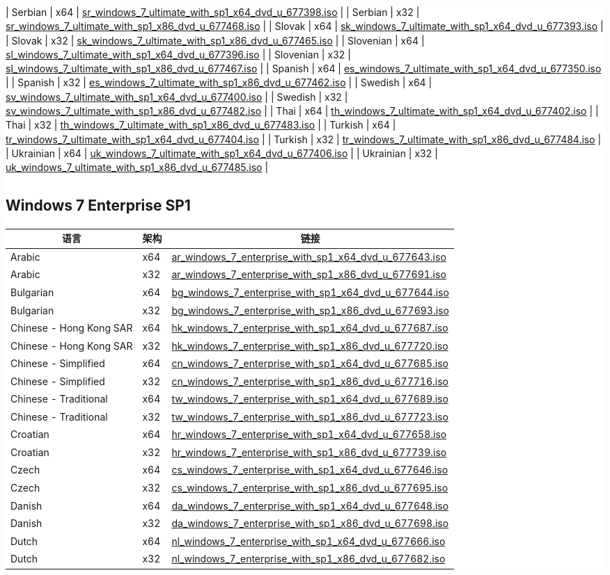 | Serbian | x64 | [sr\_windows\_7\_ultimate\_with\_sp1\_x64\_dvd\_u\_677398.iso](https://drive.massgrave.dev/sr_windows_7_ultimate_with_sp1_x64_dvd_u_677398.iso) |
| Serbian | x32 | [sr\_windows\_7\_ultimate\_with\_sp1\_x86\_dvd\_u\_677468.iso](https://drive.massgrave.dev/sr_windows_7_ultimate_with_sp1_x86_dvd_u_677468.iso) |
| Slovak | x64 | [sk\_windows\_7\_ultimate\_with\_sp1\_x64\_dvd\_u\_677393.iso](https://drive.massgrave.dev/sk_windows_7_ultimate_with_sp1_x64_dvd_u_677393.iso) |
| Slovak | x32 | [sk\_windows\_7\_ultimate\_with\_sp1\_x86\_dvd\_u\_677465.iso](https://drive.massgrave.dev/sk_windows_7_ultimate_with_sp1_x86_dvd_u_677465.iso) |
| Slovenian | x64 | [sl\_windows\_7\_ultimate\_with\_sp1\_x64\_dvd\_u\_677396.iso](https://drive.massgrave.dev/sl_windows_7_ultimate_with_sp1_x64_dvd_u_677396.iso) |
| Slovenian | x32 | [sl\_windows\_7\_ultimate\_with\_sp1\_x86\_dvd\_u\_677467.iso](https://drive.massgrave.dev/sl_windows_7_ultimate_with_sp1_x86_dvd_u_677467.iso) |
| Spanish | x64 | [es\_windows\_7\_ultimate\_with\_sp1\_x64\_dvd\_u\_677350.iso](https://drive.massgrave.dev/es_windows_7_ultimate_with_sp1_x64_dvd_u_677350.iso) |
| Spanish | x32 | [es\_windows\_7\_ultimate\_with\_sp1\_x86\_dvd\_u\_677462.iso](https://drive.massgrave.dev/es_windows_7_ultimate_with_sp1_x86_dvd_u_677462.iso) |
| Swedish | x64 | [sv\_windows\_7\_ultimate\_with\_sp1\_x64\_dvd\_u\_677400.iso](https://drive.massgrave.dev/sv_windows_7_ultimate_with_sp1_x64_dvd_u_677400.iso) |
| Swedish | x32 | [sv\_windows\_7\_ultimate\_with\_sp1\_x86\_dvd\_u\_677482.iso](https://drive.massgrave.dev/sv_windows_7_ultimate_with_sp1_x86_dvd_u_677482.iso) |
| Thai | x64 | [th\_windows\_7\_ultimate\_with\_sp1\_x64\_dvd\_u\_677402.iso](https://drive.massgrave.dev/th_windows_7_ultimate_with_sp1_x64_dvd_u_677402.iso) |
| Thai | x32 | [th\_windows\_7\_ultimate\_with\_sp1\_x86\_dvd\_u\_677483.iso](https://drive.massgrave.dev/th_windows_7_ultimate_with_sp1_x86_dvd_u_677483.iso) |
| Turkish | x64 | [tr\_windows\_7\_ultimate\_with\_sp1\_x64\_dvd\_u\_677404.iso](https://drive.massgrave.dev/tr_windows_7_ultimate_with_sp1_x64_dvd_u_677404.iso) |
| Turkish | x32 | [tr\_windows\_7\_ultimate\_with\_sp1\_x86\_dvd\_u\_677484.iso](https://drive.massgrave.dev/tr_windows_7_ultimate_with_sp1_x86_dvd_u_677484.iso) |
| Ukrainian | x64 | [uk\_windows\_7\_ultimate\_with\_sp1\_x64\_dvd\_u\_677406.iso](https://drive.massgrave.dev/uk_windows_7_ultimate_with_sp1_x64_dvd_u_677406.iso) |
| Ukrainian | x32 | [uk\_windows\_7\_ultimate\_with\_sp1\_x86\_dvd\_u\_677485.iso](https://drive.massgrave.dev/uk_windows_7_ultimate_with_sp1_x86_dvd_u_677485.iso) |

## Windows 7 Enterprise SP1

| 语言 | 架构 | 链接 |
| --- | --- | --- |
| Arabic | x64 | [ar\_windows\_7\_enterprise\_with\_sp1\_x64\_dvd\_u\_677643.iso](https://drive.massgrave.dev/ar_windows_7_enterprise_with_sp1_x64_dvd_u_677643.iso) |
| Arabic | x32 | [ar\_windows\_7\_enterprise\_with\_sp1\_x86\_dvd\_u\_677691.iso](https://drive.massgrave.dev/ar_windows_7_enterprise_with_sp1_x86_dvd_u_677691.iso) |
| Bulgarian | x64 | [bg\_windows\_7\_enterprise\_with\_sp1\_x64\_dvd\_u\_677644.iso](https://drive.massgrave.dev/bg_windows_7_enterprise_with_sp1_x64_dvd_u_677644.iso) |
| Bulgarian | x32 | [bg\_windows\_7\_enterprise\_with\_sp1\_x86\_dvd\_u\_677693.iso](https://drive.massgrave.dev/bg_windows_7_enterprise_with_sp1_x86_dvd_u_677693.iso) |
| Chinese - Hong Kong SAR | x64 | [hk\_windows\_7\_enterprise\_with\_sp1\_x64\_dvd\_u\_677687.iso](https://drive.massgrave.dev/hk_windows_7_enterprise_with_sp1_x64_dvd_u_677687.iso) |
| Chinese - Hong Kong SAR | x32 | [hk\_windows\_7\_enterprise\_with\_sp1\_x86\_dvd\_u\_677720.iso](https://drive.massgrave.dev/hk_windows_7_enterprise_with_sp1_x86_dvd_u_677720.iso) |
| Chinese - Simplified | x64 | [cn\_windows\_7\_enterprise\_with\_sp1\_x64\_dvd\_u\_677685.iso](https://drive.massgrave.dev/cn_windows_7_enterprise_with_sp1_x64_dvd_u_677685.iso) |
| Chinese - Simplified | x32 | [cn\_windows\_7\_enterprise\_with\_sp1\_x86\_dvd\_u\_677716.iso](https://drive.massgrave.dev/cn_windows_7_enterprise_with_sp1_x86_dvd_u_677716.iso) |
| Chinese - Traditional | x64 | [tw\_windows\_7\_enterprise\_with\_sp1\_x64\_dvd\_u\_677689.iso](https://drive.massgrave.dev/tw_windows_7_enterprise_with_sp1_x64_dvd_u_677689.iso) |
| Chinese - Traditional | x32 | [tw\_windows\_7\_enterprise\_with\_sp1\_x86\_dvd\_u\_677723.iso](https://drive.massgrave.dev/tw_windows_7_enterprise_with_sp1_x86_dvd_u_677723.iso) |
| Croatian | x64 | [hr\_windows\_7\_enterprise\_with\_sp1\_x64\_dvd\_u\_677658.iso](https://drive.massgrave.dev/hr_windows_7_enterprise_with_sp1_x64_dvd_u_677658.iso) |
| Croatian | x32 | [hr\_windows\_7\_enterprise\_with\_sp1\_x86\_dvd\_u\_677739.iso](https://drive.massgrave.dev/hr_windows_7_enterprise_with_sp1_x86_dvd_u_677739.iso) |
| Czech | x64 | [cs\_windows\_7\_enterprise\_with\_sp1\_x64\_dvd\_u\_677646.iso](https://drive.massgrave.dev/cs_windows_7_enterprise_with_sp1_x64_dvd_u_677646.iso) |
| Czech | x32 | [cs\_windows\_7\_enterprise\_with\_sp1\_x86\_dvd\_u\_677695.iso](https://drive.massgrave.dev/cs_windows_7_enterprise_with_sp1_x86_dvd_u_677695.iso) |
| Danish | x64 | [da\_windows\_7\_enterprise\_with\_sp1\_x64\_dvd\_u\_677648.iso](https://drive.massgrave.dev/da_windows_7_enterprise_with_sp1_x64_dvd_u_677648.iso) |
| Danish | x32 | [da\_windows\_7\_enterprise\_with\_sp1\_x86\_dvd\_u\_677698.iso](https://drive.massgrave.dev/da_windows_7_enterprise_with_sp1_x86_dvd_u_677698.iso) |
| Dutch | x64 | [nl\_windows\_7\_enterprise\_with\_sp1\_x64\_dvd\_u\_677666.iso](https://drive.massgrave.dev/nl_windows_7_enterprise_with_sp1_x64_dvd_u_677666.iso) |
| Dutch | x32 | [nl\_windows\_7\_enterprise\_with\_sp1\_x86\_dvd\_u\_677682.iso](https://drive.massgrave.dev/nl_windows_7_enterprise_with_sp1_x86_dvd_u_677682.iso) |